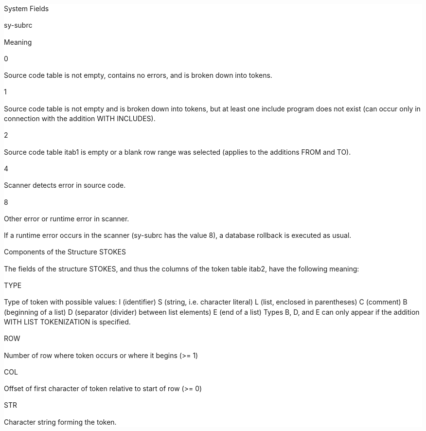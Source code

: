 
System Fields

sy-subrc

Meaning

0

Source code table is not empty, contains no errors, and is broken down into tokens.

1

Source code table is not empty and is broken down into tokens, but at least one include program does not exist (can occur only in connection with the addition WITH INCLUDES).

2

Source code table itab1 is empty or a blank row range was selected (applies to the additions FROM and TO).

4

Scanner detects error in source code.

8

Other error or runtime error in scanner.

If a runtime error occurs in the scanner (sy-subrc has the value 8), a database rollback is executed as usual.

Components of the Structure STOKES

The fields of the structure STOKES, and thus the columns of the token table itab2, have the following meaning:

TYPE

Type of token with possible values:
I (identifier)
S (string, i.e. character literal)
L (list, enclosed in parentheses)
C (comment)
B (beginning of a list)
D (separator (divider) between list elements)
E (end of a list)
Types B, D, and E can only appear if the addition WITH
LIST TOKENIZATION is specified.

ROW

Number of row where token occurs or where it begins (>= 1)

COL

Offset of first character of token relative to start of row (>= 0)

STR

Character string forming the token.
